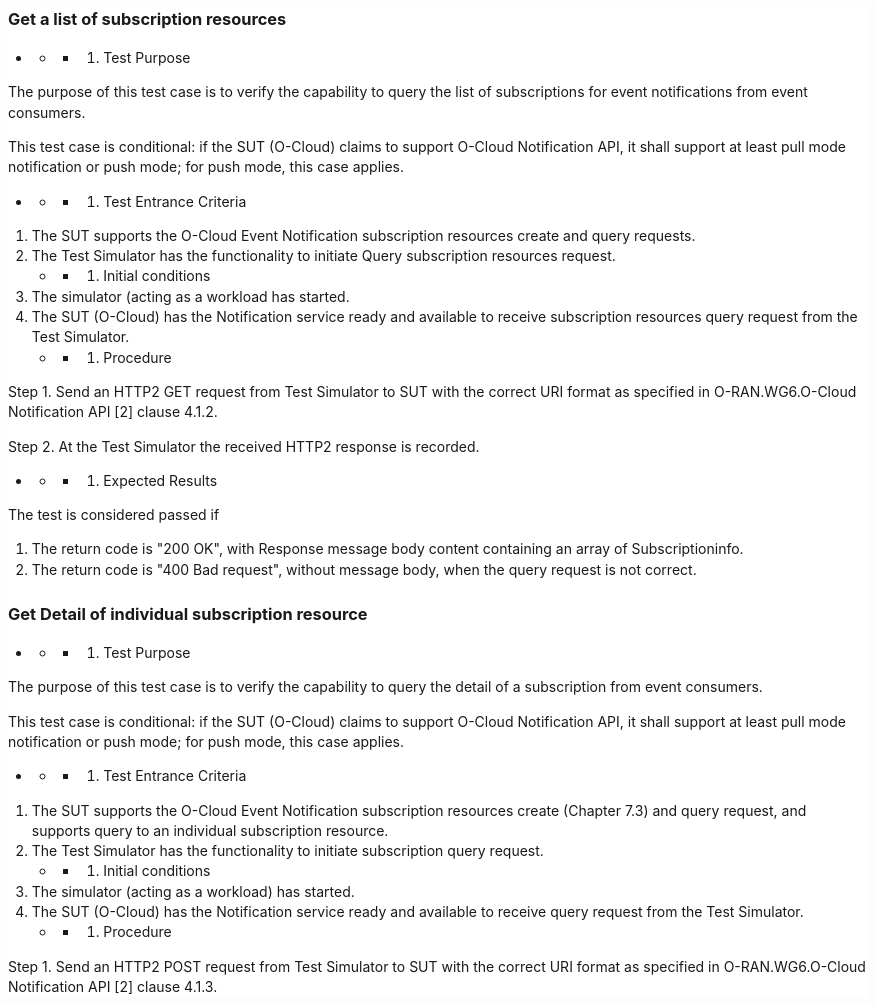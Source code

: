 ### Get a list of subscription resources

* + - 1. Test Purpose

The purpose of this test case is to verify the capability to query the list of subscriptions for event notifications from event consumers.

This test case is conditional: if the SUT (O-Cloud) claims to support O-Cloud Notification API, it shall support at least pull mode notification or push mode; for push mode, this case applies.

* + - 1. Test Entrance Criteria

1. The SUT supports the O-Cloud Event Notification subscription resources create and query requests.
2. The Test Simulator has the functionality to initiate Query subscription resources request.
   * + 1. Initial conditions
3. The simulator (acting as a workload has started.
4. The SUT (O-Cloud) has the Notification service ready and available to receive subscription resources query request from the Test Simulator.
   * + 1. Procedure

Step 1. Send an HTTP2 GET request from Test Simulator to SUT with the correct URI format as specified in O-RAN.WG6.O-Cloud Notification API [2] clause 4.1.2.

Step 2. At the Test Simulator the received HTTP2 response is recorded.

* + - 1. Expected Results

The test is considered passed if

1. The return code is "200 OK", with Response message body content containing an array of Subscriptioninfo.
2. The return code is "400 Bad request", without message body, when the query request is not correct.

### Get Detail of individual subscription resource

* + - 1. Test Purpose

The purpose of this test case is to verify the capability to query the detail of a subscription from event consumers.

This test case is conditional: if the SUT (O-Cloud) claims to support O-Cloud Notification API, it shall support at least pull mode notification or push mode; for push mode, this case applies.

* + - 1. Test Entrance Criteria

1. The SUT supports the O-Cloud Event Notification subscription resources create (Chapter 7.3) and query request, and supports query to an individual subscription resource.
2. The Test Simulator has the functionality to initiate subscription query request.
   * + 1. Initial conditions
3. The simulator (acting as a workload) has started.
4. The SUT (O-Cloud) has the Notification service ready and available to receive query request from the Test Simulator.
   * + 1. Procedure

Step 1. Send an HTTP2 POST request from Test Simulator to SUT with the correct URI format as specified in O-RAN.WG6.O-Cloud Notification API [2] clause 4.1.3.
